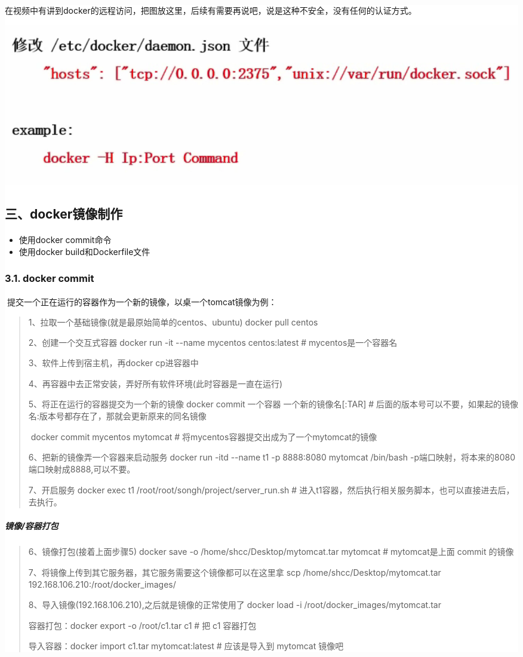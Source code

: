 
在视频中有讲到docker的远程访问，把图放这里，后续有需要再说吧，说是这种不安全，没有任何的认证方式。

![](./illustration/remote.png)

## 三、docker镜像制作

- 使用docker commit命令
- 使用docker build和Dockerfile文件

### 3.1. docker commit

​	提交一个正在运行的容器作为一个新的镜像，以桌一个tomcat镜像为例：

>1、拉取一个基础镜像(就是最原始简单的centos、ubuntu)
>	docker pull centos
>
>2、创建一个交互式容器
>	docker run -it --name mycentos centos:latest    # mycentos是一个容器名
>
>3、软件上传到宿主机，再docker cp进容器中
>
>4、再容器中去正常安装，弄好所有软件环境(此时容器是一直在运行)
>
>5、将正在运行的容器提交为一个新的镜像
>	docker commit 一个容器 一个新的镜像名[:TAR]  # 后面的版本号可以不要，如果起的镜像名:版本号都存在了，那就会更新原来的同名镜像
>
>​	docker commit mycentos mytomcat     # 将mycentos容器提交出成为了一个mytomcat的镜像
>
>6、把新的镜像弄一个容器来启动服务
>	docker run -itd --name t1 -p 8888:8080 mytomcat /bin/bash  -p端口映射，将本来的8080端口映射成8888,可以不要。
>
>7、开启服务
>	docker exec t1 /root/root/songh/project/server_run.sh       # 进入t1容器，然后执行相关服务脚本，也可以直接进去后，去执行。

##### 	镜像/容器打包

>6、镜像打包(接着上面步骤5)
>	docker save -o /home/shcc/Desktop/mytomcat.tar mytomcat   # mytomcat是上面 commit 的镜像
>
>7、将镜像上传到其它服务器，其它服务需要这个镜像都可以在这里拿
>	scp /home/shcc/Desktop/mytomcat.tar  192.168.106.210:/root/docker_images/
>
>8、导入镜像(192.168.106.210),之后就是镜像的正常使用了
>	docker load -i /root/docker_images/mytomcat.tar
>
>
>
>容器打包：docker export -o /root/c1.tar c1    # 把 c1 容器打包
>
>导入容器：docker import c1.tar mytomcat:latest     # 应该是导入到 mytomcat 镜像吧
